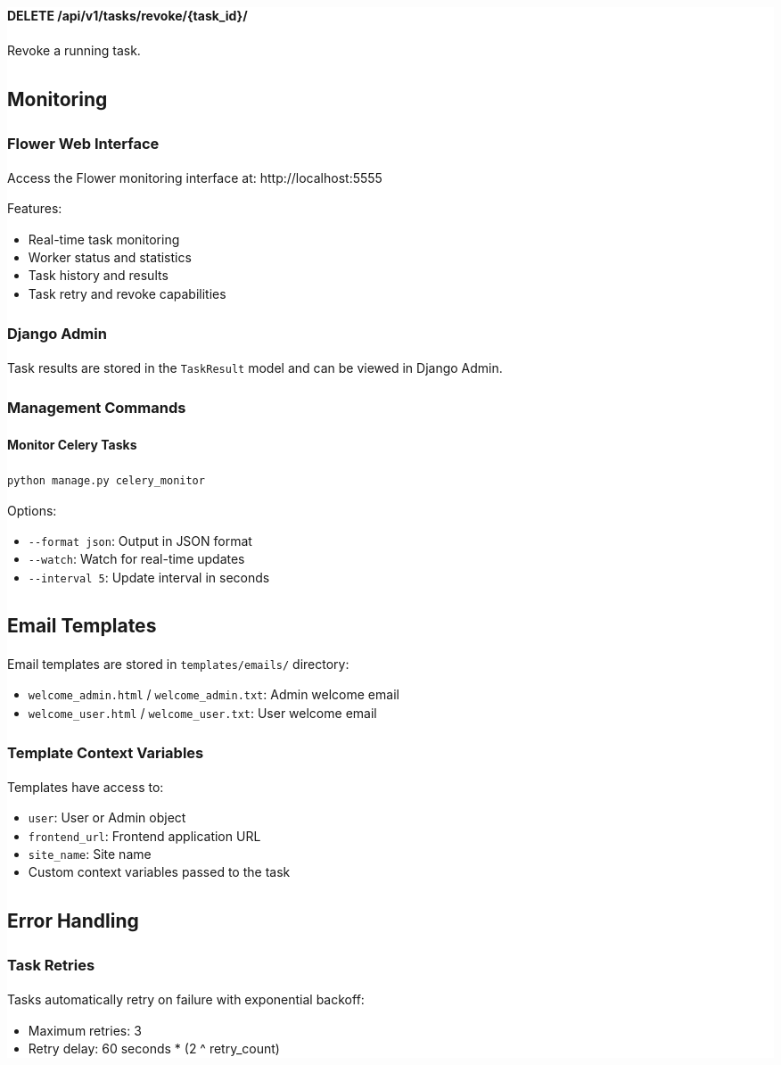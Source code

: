 #### DELETE /api/v1/tasks/revoke/{task_id}/
Revoke a running task.

## Monitoring

### Flower Web Interface

Access the Flower monitoring interface at: http://localhost:5555

Features:
- Real-time task monitoring
- Worker status and statistics
- Task history and results
- Task retry and revoke capabilities

### Django Admin

Task results are stored in the `TaskResult` model and can be viewed in Django Admin.

### Management Commands

#### Monitor Celery Tasks

```bash
python manage.py celery_monitor
```

Options:
- `--format json`: Output in JSON format
- `--watch`: Watch for real-time updates
- `--interval 5`: Update interval in seconds

## Email Templates

Email templates are stored in `templates/emails/` directory:

- `welcome_admin.html` / `welcome_admin.txt`: Admin welcome email
- `welcome_user.html` / `welcome_user.txt`: User welcome email

### Template Context Variables

Templates have access to:
- `user`: User or Admin object
- `frontend_url`: Frontend application URL
- `site_name`: Site name
- Custom context variables passed to the task

## Error Handling

### Task Retries

Tasks automatically retry on failure with exponential backoff:
- Maximum retries: 3
- Retry delay: 60 seconds * (2 ^ retry_count)
